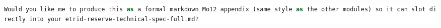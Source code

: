 ```rust
Would you like me to produce this as a formal markdown Mo12 appendix (same style as the other modules) so it can slot directly into your etrid-reserve-technical-spec-full.md?
